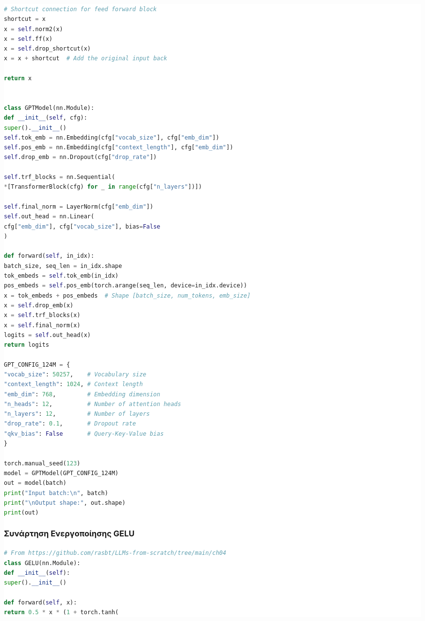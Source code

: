 ```python
# Shortcut connection for feed forward block
shortcut = x
x = self.norm2(x)
x = self.ff(x)
x = self.drop_shortcut(x)
x = x + shortcut  # Add the original input back

return x


class GPTModel(nn.Module):
def __init__(self, cfg):
super().__init__()
self.tok_emb = nn.Embedding(cfg["vocab_size"], cfg["emb_dim"])
self.pos_emb = nn.Embedding(cfg["context_length"], cfg["emb_dim"])
self.drop_emb = nn.Dropout(cfg["drop_rate"])

self.trf_blocks = nn.Sequential(
*[TransformerBlock(cfg) for _ in range(cfg["n_layers"])])

self.final_norm = LayerNorm(cfg["emb_dim"])
self.out_head = nn.Linear(
cfg["emb_dim"], cfg["vocab_size"], bias=False
)

def forward(self, in_idx):
batch_size, seq_len = in_idx.shape
tok_embeds = self.tok_emb(in_idx)
pos_embeds = self.pos_emb(torch.arange(seq_len, device=in_idx.device))
x = tok_embeds + pos_embeds  # Shape [batch_size, num_tokens, emb_size]
x = self.drop_emb(x)
x = self.trf_blocks(x)
x = self.final_norm(x)
logits = self.out_head(x)
return logits

GPT_CONFIG_124M = {
"vocab_size": 50257,    # Vocabulary size
"context_length": 1024, # Context length
"emb_dim": 768,         # Embedding dimension
"n_heads": 12,          # Number of attention heads
"n_layers": 12,         # Number of layers
"drop_rate": 0.1,       # Dropout rate
"qkv_bias": False       # Query-Key-Value bias
}

torch.manual_seed(123)
model = GPTModel(GPT_CONFIG_124M)
out = model(batch)
print("Input batch:\n", batch)
print("\nOutput shape:", out.shape)
print(out)
```
### **Συνάρτηση Ενεργοποίησης GELU**
```python
# From https://github.com/rasbt/LLMs-from-scratch/tree/main/ch04
class GELU(nn.Module):
def __init__(self):
super().__init__()

def forward(self, x):
return 0.5 * x * (1 + torch.tanh(
```